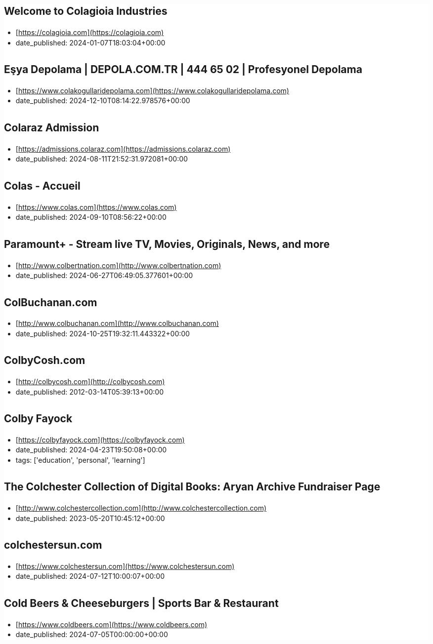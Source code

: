  ## Welcome to Colagioia Industries
 - [https://colagioia.com](https://colagioia.com)
 - date_published: 2024-01-07T18:03:04+00:00

 ## Eşya Depolama | DEPOLA.COM.TR | 444 65 02 | Profesyonel Depolama
 - [https://www.colakogullaridepolama.com](https://www.colakogullaridepolama.com)
 - date_published: 2024-12-10T08:14:22.978576+00:00

 ## Colaraz Admission
 - [https://admissions.colaraz.com](https://admissions.colaraz.com)
 - date_published: 2024-08-11T21:52:31.972081+00:00

 ## Colas - Accueil
 - [https://www.colas.com](https://www.colas.com)
 - date_published: 2024-09-10T08:56:22+00:00

 ## Paramount+ - Stream live TV, Movies, Originals, News, and more
 - [http://www.colbertnation.com](http://www.colbertnation.com)
 - date_published: 2024-06-27T06:49:05.377601+00:00

 ## ColBuchanan.com
 - [http://www.colbuchanan.com](http://www.colbuchanan.com)
 - date_published: 2024-10-25T19:32:11.443322+00:00

 ## ColbyCosh.com
 - [http://colbycosh.com](http://colbycosh.com)
 - date_published: 2012-03-14T05:39:13+00:00

 ## Colby Fayock
 - [https://colbyfayock.com](https://colbyfayock.com)
 - date_published: 2024-04-23T19:50:08+00:00
 - tags: ['education', 'personal', 'learning']

 ## The Colchester Collection of Digital Books: Aryan Archive Fundraiser Page
 - [http://www.colchestercollection.com](http://www.colchestercollection.com)
 - date_published: 2023-05-20T10:45:12+00:00

 ## colchestersun.com
 - [https://www.colchestersun.com](https://www.colchestersun.com)
 - date_published: 2024-07-12T10:00:07+00:00

 ## Cold Beers & Cheeseburgers | Sports Bar & Restaurant
 - [https://www.coldbeers.com](https://www.coldbeers.com)
 - date_published: 2024-07-05T00:00:00+00:00

